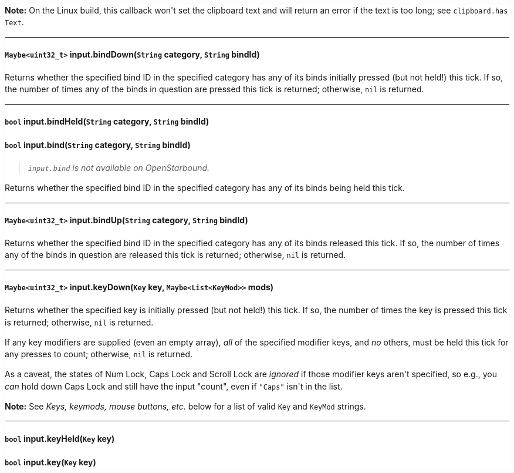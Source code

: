 **Note:** On the Linux build, this callback won't set the clipboard text and will return an error if the text is too long; see `clipboard.hasText`.

---

#### `Maybe<uint32_t>` input.bindDown(`String` category, `String` bindId)

Returns whether the specified bind ID in the specified category has any of its binds initially pressed (but not held!) this tick. If so, the number of times any of the binds in question are pressed this tick is returned; otherwise, `nil` is returned.

---

#### `bool` input.bindHeld(`String` category, `String` bindId)

#### `bool` input.bind(`String` category, `String` bindId)

> _`input.bind` is not available on OpenStarbound._

Returns whether the specified bind ID in the specified category has any of its binds being held this tick.

---

#### `Maybe<uint32_t>` input.bindUp(`String` category, `String` bindId)

Returns whether the specified bind ID in the specified category has any of its binds released this tick. If so, the number of times any of the binds in question are released this tick is returned; otherwise, `nil` is returned.

---

#### `Maybe<uint32_t>` input.keyDown(`Key` key, `Maybe<List<KeyMod>>` mods)

Returns whether the specified key is initially pressed (but not held!) this tick. If so, the number of times the key is pressed this tick is returned; otherwise, `nil` is returned.

If any key modifiers are supplied (even an empty array), _all_ of the specified modifier keys, and _no_ others, must be held this tick for any presses to count; otherwise, `nil` is returned.

As a caveat, the states of Num Lock, Caps Lock and Scroll Lock are _ignored_ if those modifier keys aren't specified, so e.g., you _can_ hold down Caps Lock and still have the input "count", even if `"Caps"` isn't in the list.

**Note:** See _Keys, keymods, mouse buttons, etc._ below for a list of valid `Key` and `KeyMod` strings.

---

#### `bool` input.keyHeld(`Key` key)

#### `bool` input.key(`Key` key)
